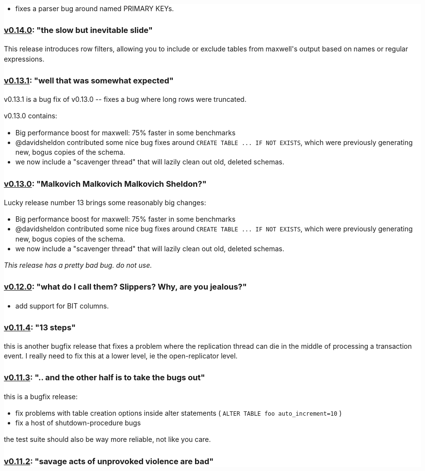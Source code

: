 - fixes a parser bug around named PRIMARY KEYs.

### [v0.14.0](https://github.com/zendesk/maxwell/releases/tag/v0.14.0): "the slow but inevitable slide"

This release introduces row filters, allowing you to include or exclude tables from maxwell's output based on names or regular expressions.  

### [v0.13.1](https://github.com/zendesk/maxwell/releases/tag/v0.13.1): "well that was somewhat expected"

v0.13.1 is a bug fix of v0.13.0 -- fixes a bug where long rows were truncated. 

v0.13.0 contains:
- Big performance boost for maxwell: 75% faster in some benchmarks
- @davidsheldon contributed some nice bug fixes around `CREATE TABLE ... IF NOT EXISTS`, which were previously generating new, bogus copies of the schema.
- we now include a "scavenger thread" that will lazily clean out old, deleted schemas.

### [v0.13.0](https://github.com/zendesk/maxwell/releases/tag/v0.13.0): "Malkovich Malkovich Malkovich Sheldon?"

Lucky release number 13 brings some reasonably big changes:
- Big performance boost for maxwell: 75% faster in some benchmarks
- @davidsheldon contributed some nice bug fixes around `CREATE TABLE ... IF NOT EXISTS`, which were previously generating new, bogus copies of the schema.
- we now include a "scavenger thread" that will lazily clean out old, deleted schemas.

_This release has a pretty bad bug.  do not use._

### [v0.12.0](https://github.com/zendesk/maxwell/releases/tag/v0.12.0): "what do I call them?  Slippers?  Why, are you jealous?"

- add support for BIT columns.  

### [v0.11.4](https://github.com/zendesk/maxwell/releases/tag/v0.11.4): "13 steps"

this is another bugfix release that fixes a problem where the replication thread can die in the middle of processing a transaction event.  I really need to fix this at a lower level, ie the open-replicator level.

### [v0.11.3](https://github.com/zendesk/maxwell/releases/tag/v0.11.3): ".. and the other half is to take the bugs out"

this is a bugfix release:
- fix problems with table creation options inside alter statements ( `ALTER TABLE foo auto_increment=10` )
- fix a host of shutdown-procedure bugs

the test suite should also be way more reliable, not like you care.

### [v0.11.2](https://github.com/zendesk/maxwell/releases/tag/v0.11.2): "savage acts of unprovoked violence are bad"
